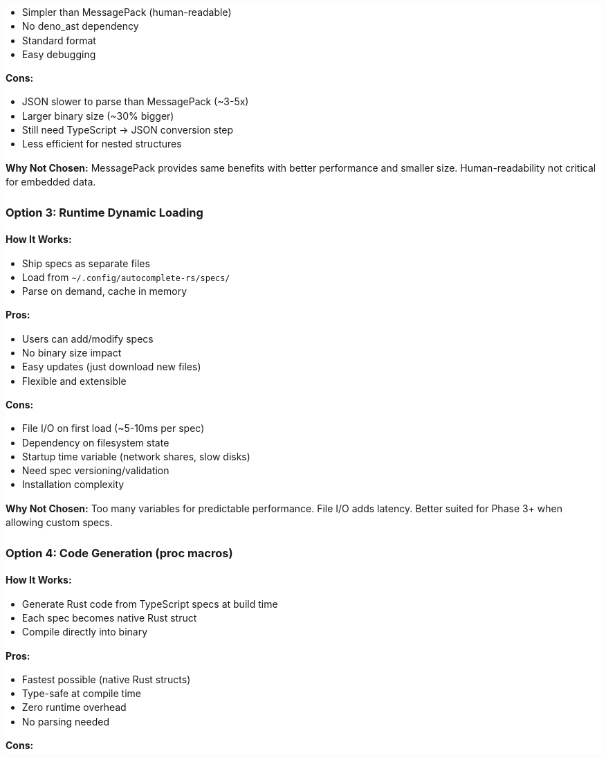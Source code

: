 - Simpler than MessagePack (human-readable)
- No deno_ast dependency
- Standard format
- Easy debugging

**Cons:**

- JSON slower to parse than MessagePack (~3-5x)
- Larger binary size (~30% bigger)
- Still need TypeScript → JSON conversion step
- Less efficient for nested structures

**Why Not Chosen:** MessagePack provides same benefits with better performance
and smaller size. Human-readability not critical for embedded data.

### Option 3: Runtime Dynamic Loading

**How It Works:**

- Ship specs as separate files
- Load from `~/.config/autocomplete-rs/specs/`
- Parse on demand, cache in memory

**Pros:**

- Users can add/modify specs
- No binary size impact
- Easy updates (just download new files)
- Flexible and extensible

**Cons:**

- File I/O on first load (~5-10ms per spec)
- Dependency on filesystem state
- Startup time variable (network shares, slow disks)
- Need spec versioning/validation
- Installation complexity

**Why Not Chosen:** Too many variables for predictable performance. File I/O
adds latency. Better suited for Phase 3+ when allowing custom specs.

### Option 4: Code Generation (proc macros)

**How It Works:**

- Generate Rust code from TypeScript specs at build time
- Each spec becomes native Rust struct
- Compile directly into binary

**Pros:**

- Fastest possible (native Rust structs)
- Type-safe at compile time
- Zero runtime overhead
- No parsing needed

**Cons:**
